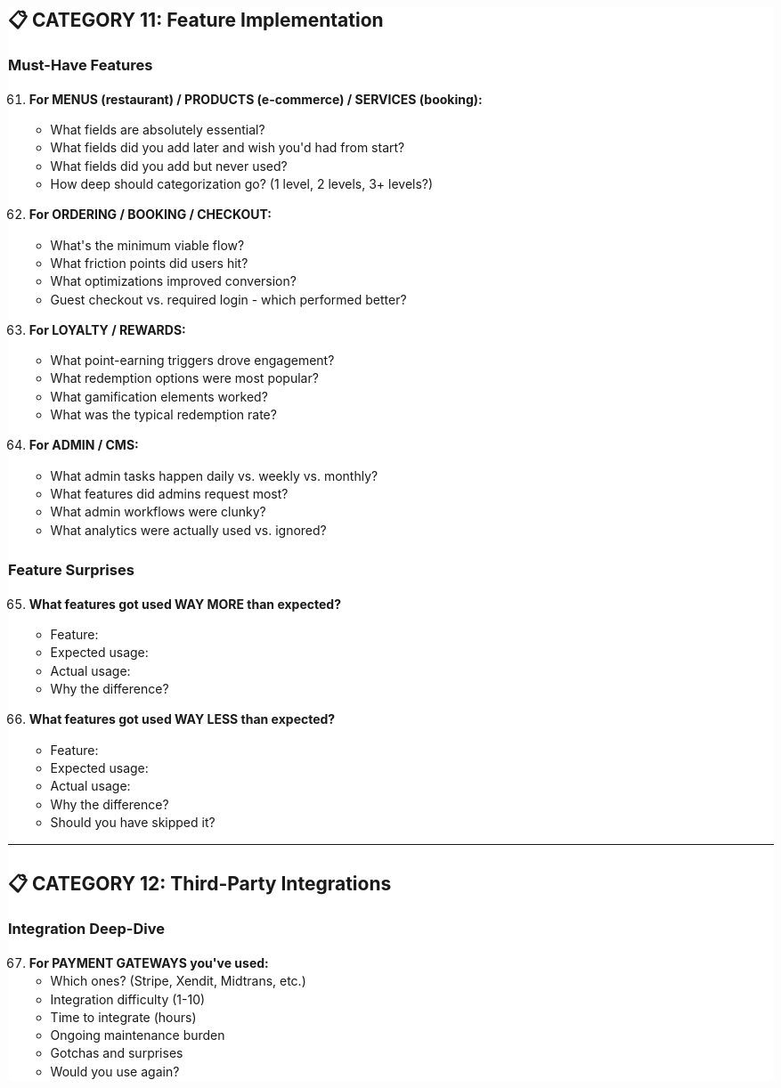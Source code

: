 
## 📋 CATEGORY 11: Feature Implementation

### Must-Have Features

61. **For MENUS (restaurant) / PRODUCTS (e-commerce) / SERVICES (booking):**
    - What fields are absolutely essential?
    - What fields did you add later and wish you'd had from start?
    - What fields did you add but never used?
    - How deep should categorization go? (1 level, 2 levels, 3+ levels?)

62. **For ORDERING / BOOKING / CHECKOUT:**
    - What's the minimum viable flow?
    - What friction points did users hit?
    - What optimizations improved conversion?
    - Guest checkout vs. required login - which performed better?

63. **For LOYALTY / REWARDS:**
    - What point-earning triggers drove engagement?
    - What redemption options were most popular?
    - What gamification elements worked?
    - What was the typical redemption rate?

64. **For ADMIN / CMS:**
    - What admin tasks happen daily vs. weekly vs. monthly?
    - What features did admins request most?
    - What admin workflows were clunky?
    - What analytics were actually used vs. ignored?

### Feature Surprises

65. **What features got used WAY MORE than expected?**
    - Feature:
    - Expected usage:
    - Actual usage:
    - Why the difference?

66. **What features got used WAY LESS than expected?**
    - Feature:
    - Expected usage:
    - Actual usage:
    - Why the difference?
    - Should you have skipped it?

---

## 📋 CATEGORY 12: Third-Party Integrations

### Integration Deep-Dive

67. **For PAYMENT GATEWAYS you've used:**
    - Which ones? (Stripe, Xendit, Midtrans, etc.)
    - Integration difficulty (1-10)
    - Time to integrate (hours)
    - Ongoing maintenance burden
    - Gotchas and surprises
    - Would you use again?
